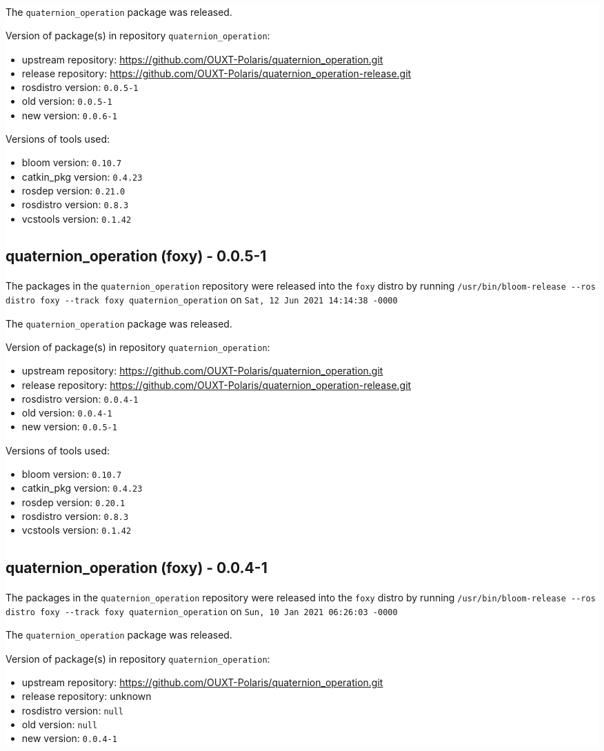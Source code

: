 The `quaternion_operation` package was released.

Version of package(s) in repository `quaternion_operation`:

- upstream repository: https://github.com/OUXT-Polaris/quaternion_operation.git
- release repository: https://github.com/OUXT-Polaris/quaternion_operation-release.git
- rosdistro version: `0.0.5-1`
- old version: `0.0.5-1`
- new version: `0.0.6-1`

Versions of tools used:

- bloom version: `0.10.7`
- catkin_pkg version: `0.4.23`
- rosdep version: `0.21.0`
- rosdistro version: `0.8.3`
- vcstools version: `0.1.42`


## quaternion_operation (foxy) - 0.0.5-1

The packages in the `quaternion_operation` repository were released into the `foxy` distro by running `/usr/bin/bloom-release --rosdistro foxy --track foxy quaternion_operation` on `Sat, 12 Jun 2021 14:14:38 -0000`

The `quaternion_operation` package was released.

Version of package(s) in repository `quaternion_operation`:

- upstream repository: https://github.com/OUXT-Polaris/quaternion_operation.git
- release repository: https://github.com/OUXT-Polaris/quaternion_operation-release.git
- rosdistro version: `0.0.4-1`
- old version: `0.0.4-1`
- new version: `0.0.5-1`

Versions of tools used:

- bloom version: `0.10.7`
- catkin_pkg version: `0.4.23`
- rosdep version: `0.20.1`
- rosdistro version: `0.8.3`
- vcstools version: `0.1.42`


## quaternion_operation (foxy) - 0.0.4-1

The packages in the `quaternion_operation` repository were released into the `foxy` distro by running `/usr/bin/bloom-release --rosdistro foxy --track foxy quaternion_operation` on `Sun, 10 Jan 2021 06:26:03 -0000`

The `quaternion_operation` package was released.

Version of package(s) in repository `quaternion_operation`:

- upstream repository: https://github.com/OUXT-Polaris/quaternion_operation.git
- release repository: unknown
- rosdistro version: `null`
- old version: `null`
- new version: `0.0.4-1`
